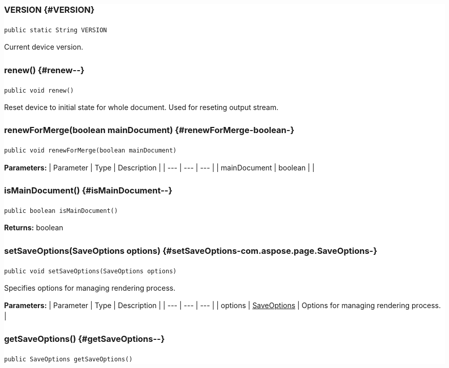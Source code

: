 
### VERSION {#VERSION}
```
public static String VERSION
```


Current device version.

### renew() {#renew--}
```
public void renew()
```


Reset device to initial state for whole document. Used for reseting output stream.

### renewForMerge(boolean mainDocument) {#renewForMerge-boolean-}
```
public void renewForMerge(boolean mainDocument)
```




**Parameters:**
| Parameter | Type | Description |
| --- | --- | --- |
| mainDocument | boolean |  |

### isMainDocument() {#isMainDocument--}
```
public boolean isMainDocument()
```




**Returns:**
boolean
### setSaveOptions(SaveOptions options) {#setSaveOptions-com.aspose.page.SaveOptions-}
```
public void setSaveOptions(SaveOptions options)
```


Specifies options for managing rendering process.

**Parameters:**
| Parameter | Type | Description |
| --- | --- | --- |
| options | [SaveOptions](../../com.aspose.page/saveoptions) | Options for managing rendering process. |

### getSaveOptions() {#getSaveOptions--}
```
public SaveOptions getSaveOptions()
```
